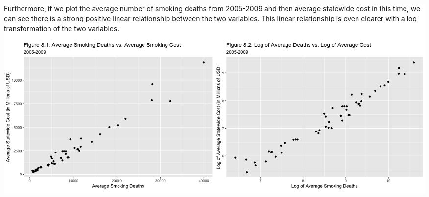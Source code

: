 Furthermore, if we plot the average number of smoking deaths from
2005-2009 and then average statewide cost in this time, we can see there
is a strong positive linear relationship between the two variables. This
linear relationship is even clearer with a log transformation of the two
variables.

<img src="SmokingReport_files/figure-gfm/unnamed-chunk-19-1.png" width="50%" /><img src="SmokingReport_files/figure-gfm/unnamed-chunk-19-2.png" width="50%" />

